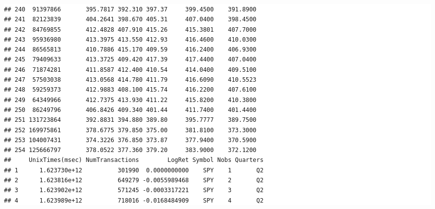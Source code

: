     ## 240  91397866       395.7817 392.310 397.37     399.4500    391.8900
    ## 241  82123839       404.2641 398.670 405.31     407.0400    398.4500
    ## 242  84769855       412.4828 407.910 415.26     415.3801    407.7000
    ## 243  95936980       413.3975 413.550 412.93     416.4600    410.0300
    ## 244  86565813       410.7886 415.170 409.59     416.2400    406.9300
    ## 245  79409633       413.3725 409.420 417.39     417.4400    407.0400
    ## 246  71874281       411.8587 412.400 410.54     414.0400    409.5100
    ## 247  57503038       413.0568 414.780 411.79     416.6090    410.5523
    ## 248  59259373       412.9883 408.100 415.74     416.2200    407.6100
    ## 249  64349966       412.7375 413.930 411.22     415.8200    410.3800
    ## 250  86249796       406.8426 409.340 401.44     411.7400    401.4400
    ## 251 131723864       392.8831 394.880 389.80     395.7777    389.7500
    ## 252 169975861       378.6775 379.850 375.00     381.8100    373.3000
    ## 253 104007431       374.3226 376.850 373.87     377.9400    370.5900
    ## 254 125666797       378.0522 377.360 379.20     383.9000    372.1200
    ##     UnixTimes(msec) NumTransactions        LogRet Symbol Nobs Quarters
    ## 1      1.623730e+12          301990  0.0000000000    SPY    1       Q2
    ## 2      1.623816e+12          649279 -0.0055989468    SPY    2       Q2
    ## 3      1.623902e+12          571245 -0.0003317221    SPY    3       Q2
    ## 4      1.623989e+12          718016 -0.0168484909    SPY    4       Q2